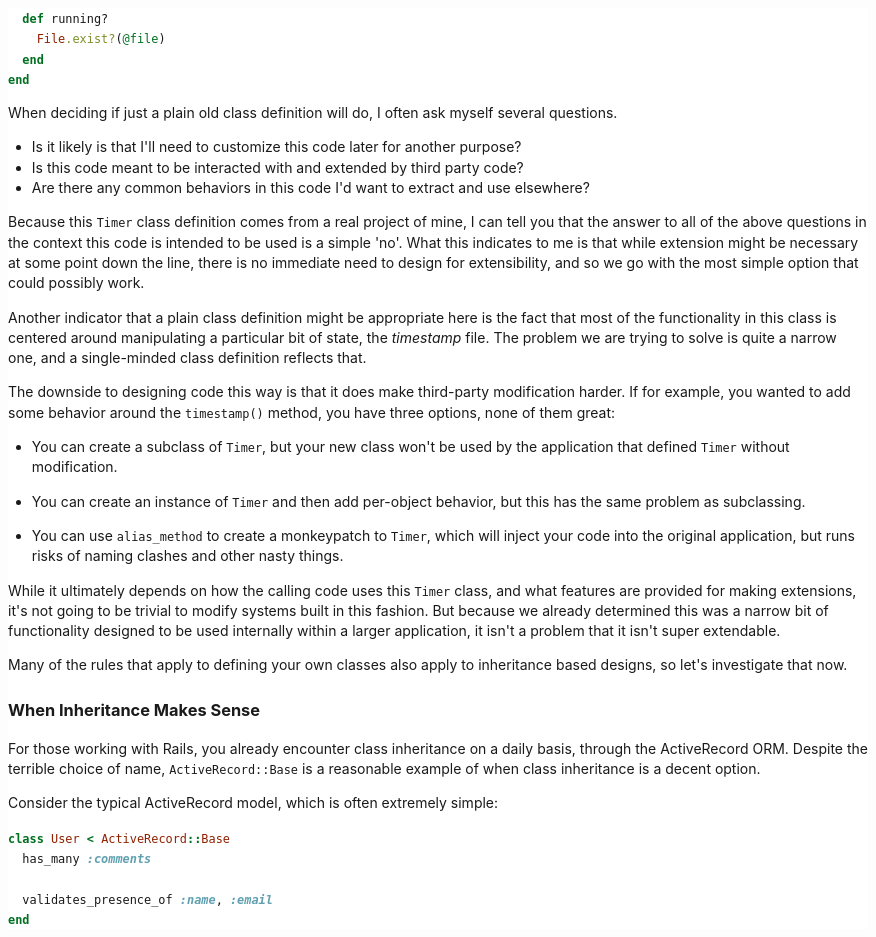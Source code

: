```ruby
  def running?
    File.exist?(@file)
  end
end 
```

When deciding if just a plain old class definition will do, I often ask myself several questions.

* Is it likely is that I'll need to customize this code later for another purpose? 
* Is this code meant to be interacted with and extended by third party code? 
* Are there any common behaviors in this code I'd want to extract and use elsewhere?

Because this `Timer` class definition comes from a real project of mine, I can tell you that the answer to all of the above questions in the context this code is intended to be used is a simple 'no'. What this indicates to me is that while extension might be necessary at some point down the line, there is no immediate need to design for extensibility, and so we go with the most simple option that could possibly work.

Another indicator that a plain class definition might be appropriate here is the fact that most of the functionality in this class is centered around manipulating a particular bit of state, the <i>timestamp</i> file. The problem we are trying to solve is quite a narrow one, and a single-minded class definition reflects that.

The downside to designing code this way is that it does make third-party modification harder. If for example, you wanted to add some behavior around the `timestamp()` method, you have three options, none of them great:

 * You can create a subclass of `Timer`, but your new class won't be used by the application that defined `Timer` without modification.

 * You can create an instance of `Timer` and then add per-object behavior, but this has the same problem as subclassing.

 * You can use `alias_method` to create a monkeypatch to `Timer`, which will inject your code into the original application, but runs risks of naming clashes and other nasty things.

While it ultimately depends on how the calling code uses this `Timer` class, and what features are provided for making extensions, it's not going to be trivial to modify systems built in this fashion. But because we already determined this was a narrow bit of functionality designed to be used internally within a larger application, it isn't a problem that it isn't super extendable.

Many of the rules that apply to defining your own classes also apply to inheritance based designs, so let's investigate that now.

### When Inheritance Makes Sense

For those working with Rails, you already encounter class inheritance on a daily basis, through the ActiveRecord ORM. Despite the terrible choice of name, `ActiveRecord::Base` is a reasonable example of when class inheritance is a decent option.

Consider the typical ActiveRecord model, which is often extremely simple:

```ruby
class User < ActiveRecord::Base 
  has_many :comments

  validates_presence_of :name, :email
end
```
